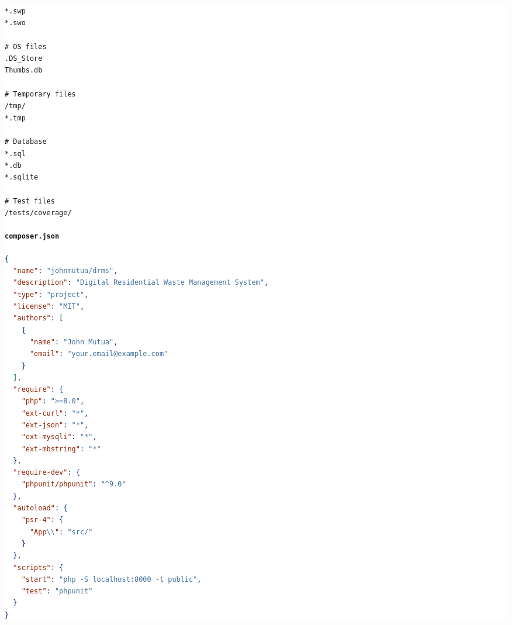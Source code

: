 ```gitignore
*.swp
*.swo

# OS files
.DS_Store
Thumbs.db

# Temporary files
/tmp/
*.tmp

# Database
*.sql
*.db
*.sqlite

# Test files
/tests/coverage/
```

#### `composer.json`

```json
{
  "name": "johnmutua/drms",
  "description": "Digital Residential Waste Management System",
  "type": "project",
  "license": "MIT",
  "authors": [
    {
      "name": "John Mutua",
      "email": "your.email@example.com"
    }
  ],
  "require": {
    "php": ">=8.0",
    "ext-curl": "*",
    "ext-json": "*",
    "ext-mysqli": "*",
    "ext-mbstring": "*"
  },
  "require-dev": {
    "phpunit/phpunit": "^9.0"
  },
  "autoload": {
    "psr-4": {
      "App\\": "src/"
    }
  },
  "scripts": {
    "start": "php -S localhost:8000 -t public",
    "test": "phpunit"
  }
}
```
